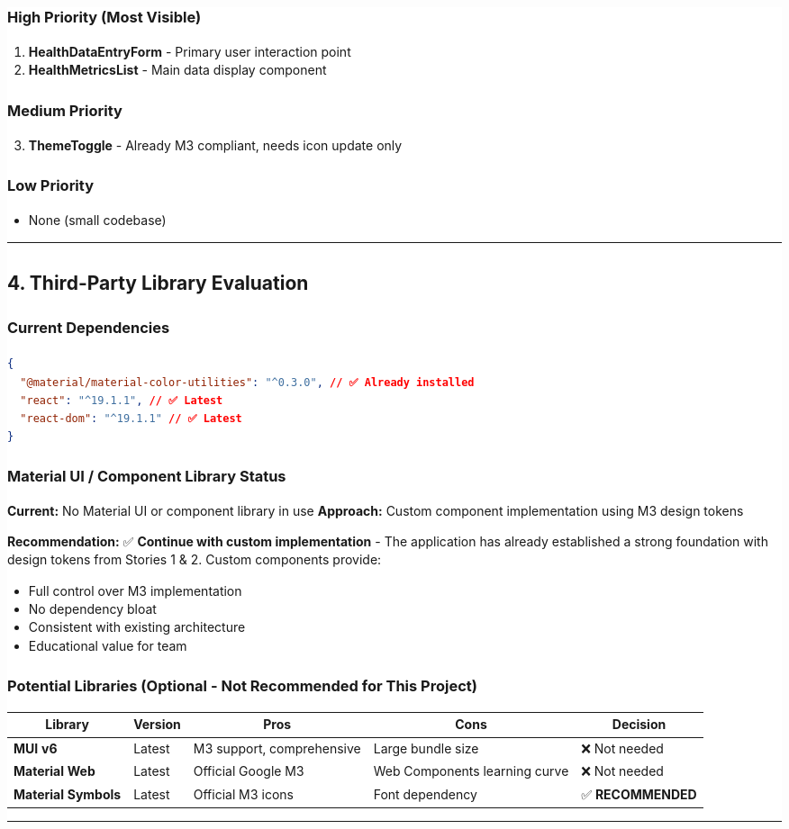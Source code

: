 ### High Priority (Most Visible)

1. **HealthDataEntryForm** - Primary user interaction point
2. **HealthMetricsList** - Main data display component

### Medium Priority

3. **ThemeToggle** - Already M3 compliant, needs icon update only

### Low Priority

- None (small codebase)

---

## 4. Third-Party Library Evaluation

### Current Dependencies

```json
{
  "@material/material-color-utilities": "^0.3.0", // ✅ Already installed
  "react": "^19.1.1", // ✅ Latest
  "react-dom": "^19.1.1" // ✅ Latest
}
```

### Material UI / Component Library Status

**Current:** No Material UI or component library in use
**Approach:** Custom component implementation using M3 design tokens

**Recommendation:**
✅ **Continue with custom implementation** - The application has already established a strong foundation with design tokens from Stories 1 & 2. Custom components provide:

- Full control over M3 implementation
- No dependency bloat
- Consistent with existing architecture
- Educational value for team

### Potential Libraries (Optional - Not Recommended for This Project)

| Library              | Version | Pros                      | Cons                          | Decision           |
| -------------------- | ------- | ------------------------- | ----------------------------- | ------------------ |
| **MUI v6**           | Latest  | M3 support, comprehensive | Large bundle size             | ❌ Not needed      |
| **Material Web**     | Latest  | Official Google M3        | Web Components learning curve | ❌ Not needed      |
| **Material Symbols** | Latest  | Official M3 icons         | Font dependency               | ✅ **RECOMMENDED** |

---
